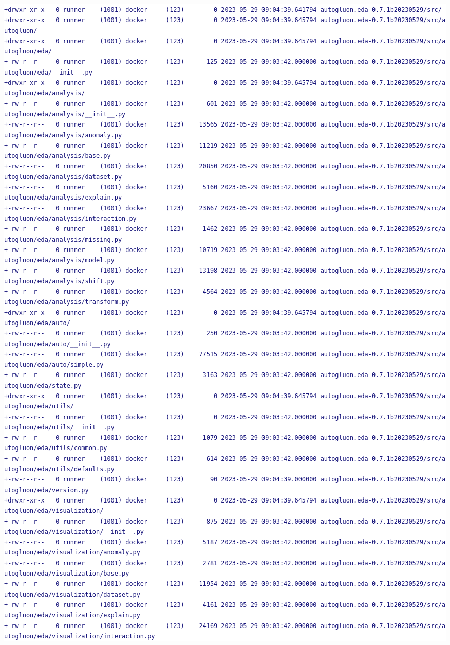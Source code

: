 ```diff
+drwxr-xr-x   0 runner    (1001) docker     (123)        0 2023-05-29 09:04:39.641794 autogluon.eda-0.7.1b20230529/src/
+drwxr-xr-x   0 runner    (1001) docker     (123)        0 2023-05-29 09:04:39.645794 autogluon.eda-0.7.1b20230529/src/autogluon/
+drwxr-xr-x   0 runner    (1001) docker     (123)        0 2023-05-29 09:04:39.645794 autogluon.eda-0.7.1b20230529/src/autogluon/eda/
+-rw-r--r--   0 runner    (1001) docker     (123)      125 2023-05-29 09:03:42.000000 autogluon.eda-0.7.1b20230529/src/autogluon/eda/__init__.py
+drwxr-xr-x   0 runner    (1001) docker     (123)        0 2023-05-29 09:04:39.645794 autogluon.eda-0.7.1b20230529/src/autogluon/eda/analysis/
+-rw-r--r--   0 runner    (1001) docker     (123)      601 2023-05-29 09:03:42.000000 autogluon.eda-0.7.1b20230529/src/autogluon/eda/analysis/__init__.py
+-rw-r--r--   0 runner    (1001) docker     (123)    13565 2023-05-29 09:03:42.000000 autogluon.eda-0.7.1b20230529/src/autogluon/eda/analysis/anomaly.py
+-rw-r--r--   0 runner    (1001) docker     (123)    11219 2023-05-29 09:03:42.000000 autogluon.eda-0.7.1b20230529/src/autogluon/eda/analysis/base.py
+-rw-r--r--   0 runner    (1001) docker     (123)    20850 2023-05-29 09:03:42.000000 autogluon.eda-0.7.1b20230529/src/autogluon/eda/analysis/dataset.py
+-rw-r--r--   0 runner    (1001) docker     (123)     5160 2023-05-29 09:03:42.000000 autogluon.eda-0.7.1b20230529/src/autogluon/eda/analysis/explain.py
+-rw-r--r--   0 runner    (1001) docker     (123)    23667 2023-05-29 09:03:42.000000 autogluon.eda-0.7.1b20230529/src/autogluon/eda/analysis/interaction.py
+-rw-r--r--   0 runner    (1001) docker     (123)     1462 2023-05-29 09:03:42.000000 autogluon.eda-0.7.1b20230529/src/autogluon/eda/analysis/missing.py
+-rw-r--r--   0 runner    (1001) docker     (123)    10719 2023-05-29 09:03:42.000000 autogluon.eda-0.7.1b20230529/src/autogluon/eda/analysis/model.py
+-rw-r--r--   0 runner    (1001) docker     (123)    13198 2023-05-29 09:03:42.000000 autogluon.eda-0.7.1b20230529/src/autogluon/eda/analysis/shift.py
+-rw-r--r--   0 runner    (1001) docker     (123)     4564 2023-05-29 09:03:42.000000 autogluon.eda-0.7.1b20230529/src/autogluon/eda/analysis/transform.py
+drwxr-xr-x   0 runner    (1001) docker     (123)        0 2023-05-29 09:04:39.645794 autogluon.eda-0.7.1b20230529/src/autogluon/eda/auto/
+-rw-r--r--   0 runner    (1001) docker     (123)      250 2023-05-29 09:03:42.000000 autogluon.eda-0.7.1b20230529/src/autogluon/eda/auto/__init__.py
+-rw-r--r--   0 runner    (1001) docker     (123)    77515 2023-05-29 09:03:42.000000 autogluon.eda-0.7.1b20230529/src/autogluon/eda/auto/simple.py
+-rw-r--r--   0 runner    (1001) docker     (123)     3163 2023-05-29 09:03:42.000000 autogluon.eda-0.7.1b20230529/src/autogluon/eda/state.py
+drwxr-xr-x   0 runner    (1001) docker     (123)        0 2023-05-29 09:04:39.645794 autogluon.eda-0.7.1b20230529/src/autogluon/eda/utils/
+-rw-r--r--   0 runner    (1001) docker     (123)        0 2023-05-29 09:03:42.000000 autogluon.eda-0.7.1b20230529/src/autogluon/eda/utils/__init__.py
+-rw-r--r--   0 runner    (1001) docker     (123)     1079 2023-05-29 09:03:42.000000 autogluon.eda-0.7.1b20230529/src/autogluon/eda/utils/common.py
+-rw-r--r--   0 runner    (1001) docker     (123)      614 2023-05-29 09:03:42.000000 autogluon.eda-0.7.1b20230529/src/autogluon/eda/utils/defaults.py
+-rw-r--r--   0 runner    (1001) docker     (123)       90 2023-05-29 09:04:39.000000 autogluon.eda-0.7.1b20230529/src/autogluon/eda/version.py
+drwxr-xr-x   0 runner    (1001) docker     (123)        0 2023-05-29 09:04:39.645794 autogluon.eda-0.7.1b20230529/src/autogluon/eda/visualization/
+-rw-r--r--   0 runner    (1001) docker     (123)      875 2023-05-29 09:03:42.000000 autogluon.eda-0.7.1b20230529/src/autogluon/eda/visualization/__init__.py
+-rw-r--r--   0 runner    (1001) docker     (123)     5187 2023-05-29 09:03:42.000000 autogluon.eda-0.7.1b20230529/src/autogluon/eda/visualization/anomaly.py
+-rw-r--r--   0 runner    (1001) docker     (123)     2781 2023-05-29 09:03:42.000000 autogluon.eda-0.7.1b20230529/src/autogluon/eda/visualization/base.py
+-rw-r--r--   0 runner    (1001) docker     (123)    11954 2023-05-29 09:03:42.000000 autogluon.eda-0.7.1b20230529/src/autogluon/eda/visualization/dataset.py
+-rw-r--r--   0 runner    (1001) docker     (123)     4161 2023-05-29 09:03:42.000000 autogluon.eda-0.7.1b20230529/src/autogluon/eda/visualization/explain.py
+-rw-r--r--   0 runner    (1001) docker     (123)    24169 2023-05-29 09:03:42.000000 autogluon.eda-0.7.1b20230529/src/autogluon/eda/visualization/interaction.py
```